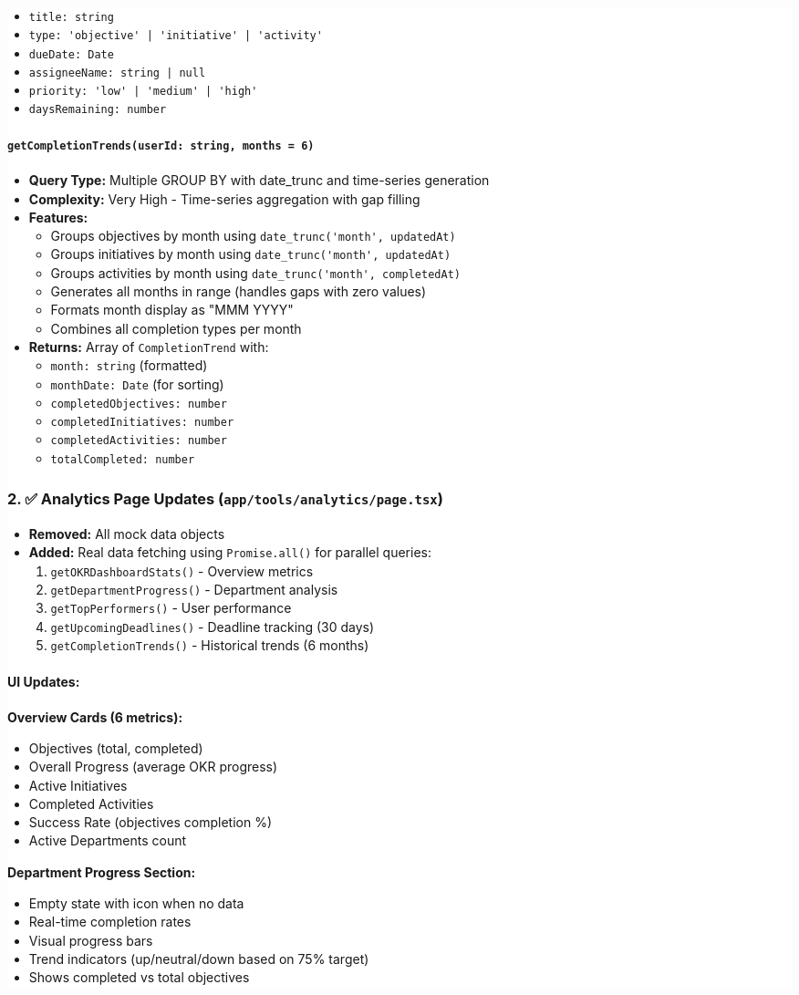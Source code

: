   - `title: string`
  - `type: 'objective' | 'initiative' | 'activity'`
  - `dueDate: Date`
  - `assigneeName: string | null`
  - `priority: 'low' | 'medium' | 'high'`
  - `daysRemaining: number`

#### `getCompletionTrends(userId: string, months = 6)`
- **Query Type:** Multiple GROUP BY with date_trunc and time-series generation
- **Complexity:** Very High - Time-series aggregation with gap filling
- **Features:**
  - Groups objectives by month using `date_trunc('month', updatedAt)`
  - Groups initiatives by month using `date_trunc('month', updatedAt)`
  - Groups activities by month using `date_trunc('month', completedAt)`
  - Generates all months in range (handles gaps with zero values)
  - Formats month display as "MMM YYYY"
  - Combines all completion types per month
- **Returns:** Array of `CompletionTrend` with:
  - `month: string` (formatted)
  - `monthDate: Date` (for sorting)
  - `completedObjectives: number`
  - `completedInitiatives: number`
  - `completedActivities: number`
  - `totalCompleted: number`

### 2. ✅ Analytics Page Updates (`app/tools/analytics/page.tsx`)

- **Removed:** All mock data objects
- **Added:** Real data fetching using `Promise.all()` for parallel queries:
  1. `getOKRDashboardStats()` - Overview metrics
  2. `getDepartmentProgress()` - Department analysis
  3. `getTopPerformers()` - User performance
  4. `getUpcomingDeadlines()` - Deadline tracking (30 days)
  5. `getCompletionTrends()` - Historical trends (6 months)

#### UI Updates:

**Overview Cards (6 metrics):**
- Objectives (total, completed)
- Overall Progress (average OKR progress)
- Active Initiatives
- Completed Activities
- Success Rate (objectives completion %)
- Active Departments count

**Department Progress Section:**
- Empty state with icon when no data
- Real-time completion rates
- Visual progress bars
- Trend indicators (up/neutral/down based on 75% target)
- Shows completed vs total objectives
